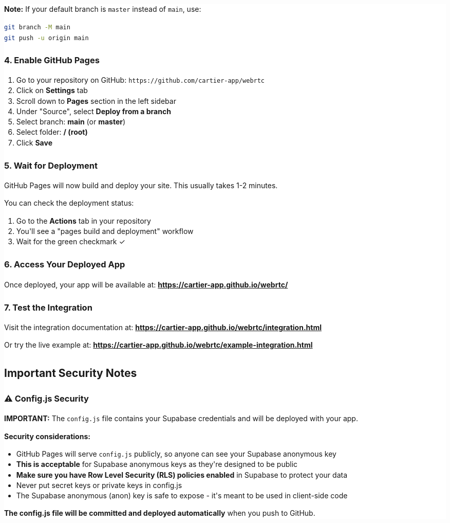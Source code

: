**Note:** If your default branch is `master` instead of `main`, use:
```bash
git branch -M main
git push -u origin main
```

### 4. Enable GitHub Pages

1. Go to your repository on GitHub: `https://github.com/cartier-app/webrtc`
2. Click on **Settings** tab
3. Scroll down to **Pages** section in the left sidebar
4. Under "Source", select **Deploy from a branch**
5. Select branch: **main** (or **master**)
6. Select folder: **/ (root)**
7. Click **Save**

### 5. Wait for Deployment

GitHub Pages will now build and deploy your site. This usually takes 1-2 minutes.

You can check the deployment status:
1. Go to the **Actions** tab in your repository
2. You'll see a "pages build and deployment" workflow
3. Wait for the green checkmark ✓

### 6. Access Your Deployed App

Once deployed, your app will be available at:
**https://cartier-app.github.io/webrtc/**

### 7. Test the Integration

Visit the integration documentation at:
**https://cartier-app.github.io/webrtc/integration.html**

Or try the live example at:
**https://cartier-app.github.io/webrtc/example-integration.html**

## Important Security Notes

### ⚠️ Config.js Security

**IMPORTANT:** The `config.js` file contains your Supabase credentials and will be deployed with your app.

**Security considerations:**
- GitHub Pages will serve `config.js` publicly, so anyone can see your Supabase anonymous key
- **This is acceptable** for Supabase anonymous keys as they're designed to be public
- **Make sure you have Row Level Security (RLS) policies enabled** in Supabase to protect your data
- Never put secret keys or private keys in config.js
- The Supabase anonymous (anon) key is safe to expose - it's meant to be used in client-side code

**The config.js file will be committed and deployed automatically** when you push to GitHub.
